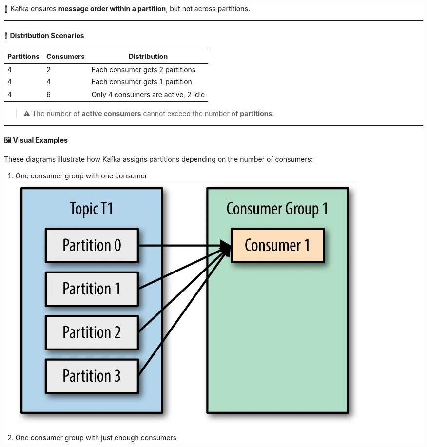 📌 Kafka ensures **message order within a partition**, but not across partitions.

---

#### 🔢 Distribution Scenarios

| Partitions | Consumers | Distribution                        |
|------------|-----------|-------------------------------------|
| 4          | 2         | Each consumer gets 2 partitions     |
| 4          | 4         | Each consumer gets 1 partition      |
| 4          | 6         | Only 4 consumers are active, 2 idle |

> ⚠️ The number of **active consumers** cannot exceed the number of **partitions**.

---

#### 🖼️ Visual Examples

These diagrams illustrate how Kafka assigns partitions depending on the number of consumers:

1. One consumer group with one consumer  
   ![Schema with one consumer group and one consumer](../doc/images/PartitionsConsumerGroups1.png)

2. One consumer group with just enough consumers  